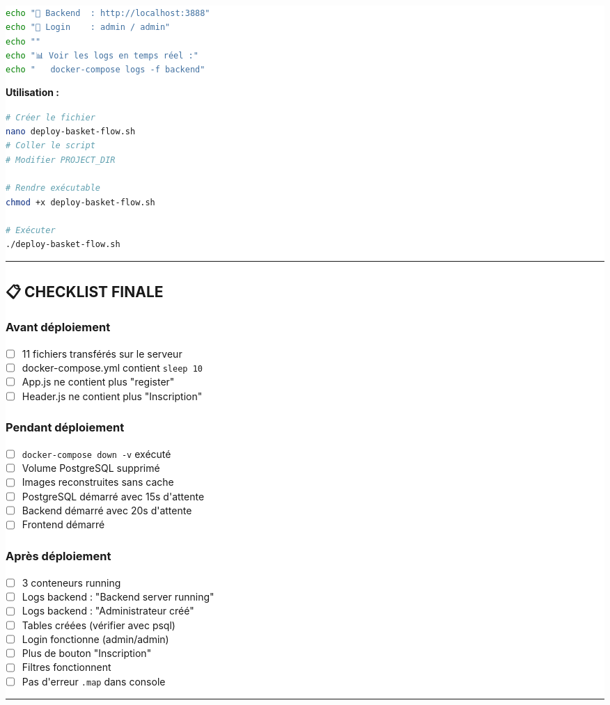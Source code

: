 ```bash
echo "🔌 Backend  : http://localhost:3888"
echo "🔐 Login    : admin / admin"
echo ""
echo "📊 Voir les logs en temps réel :"
echo "   docker-compose logs -f backend"
```

**Utilisation :**

```bash
# Créer le fichier
nano deploy-basket-flow.sh
# Coller le script
# Modifier PROJECT_DIR

# Rendre exécutable
chmod +x deploy-basket-flow.sh

# Exécuter
./deploy-basket-flow.sh
```

---

## 📋 CHECKLIST FINALE

### Avant déploiement
- [ ] 11 fichiers transférés sur le serveur
- [ ] docker-compose.yml contient `sleep 10`
- [ ] App.js ne contient plus "register"
- [ ] Header.js ne contient plus "Inscription"

### Pendant déploiement
- [ ] `docker-compose down -v` exécuté
- [ ] Volume PostgreSQL supprimé
- [ ] Images reconstruites sans cache
- [ ] PostgreSQL démarré avec 15s d'attente
- [ ] Backend démarré avec 20s d'attente
- [ ] Frontend démarré

### Après déploiement
- [ ] 3 conteneurs running
- [ ] Logs backend : "Backend server running"
- [ ] Logs backend : "Administrateur créé"
- [ ] Tables créées (vérifier avec psql)
- [ ] Login fonctionne (admin/admin)
- [ ] Plus de bouton "Inscription"
- [ ] Filtres fonctionnent
- [ ] Pas d'erreur `.map` dans console

---
